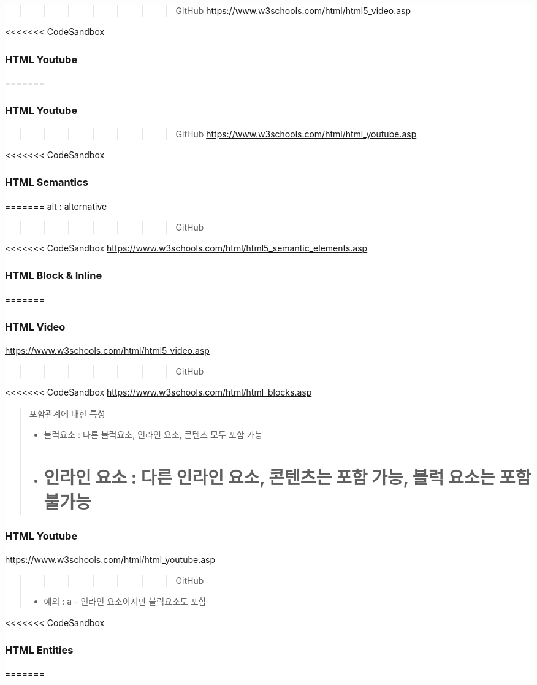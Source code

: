 > > > > > > > GitHub
> > > > > > > https://www.w3schools.com/html/html5_video.asp

<<<<<<< CodeSandbox

### HTML Youtube

=======

### HTML Youtube

> > > > > > > GitHub
> > > > > > > https://www.w3schools.com/html/html_youtube.asp

<<<<<<< CodeSandbox

### HTML Semantics

=======
alt : alternative

> > > > > > > GitHub

<<<<<<< CodeSandbox
https://www.w3schools.com/html/html5_semantic_elements.asp

### HTML Block & Inline

=======

### HTML Video

https://www.w3schools.com/html/html5_video.asp

> > > > > > > GitHub

<<<<<<< CodeSandbox
https://www.w3schools.com/html/html_blocks.asp

> 포함관계에 대한 특성
>
> - 블럭요소 : 다른 블럭요소, 인라인 요소, 콘텐츠 모두 포함 가능
> - # 인라인 요소 : 다른 인라인 요소, 콘텐츠는 포함 가능, 블럭 요소는 포함 불가능

### HTML Youtube

https://www.w3schools.com/html/html_youtube.asp

> > > > > > > GitHub
>
> - 예외 : a - 인라인 요소이지만 블럭요소도 포함

<<<<<<< CodeSandbox

### HTML Entities

=======
